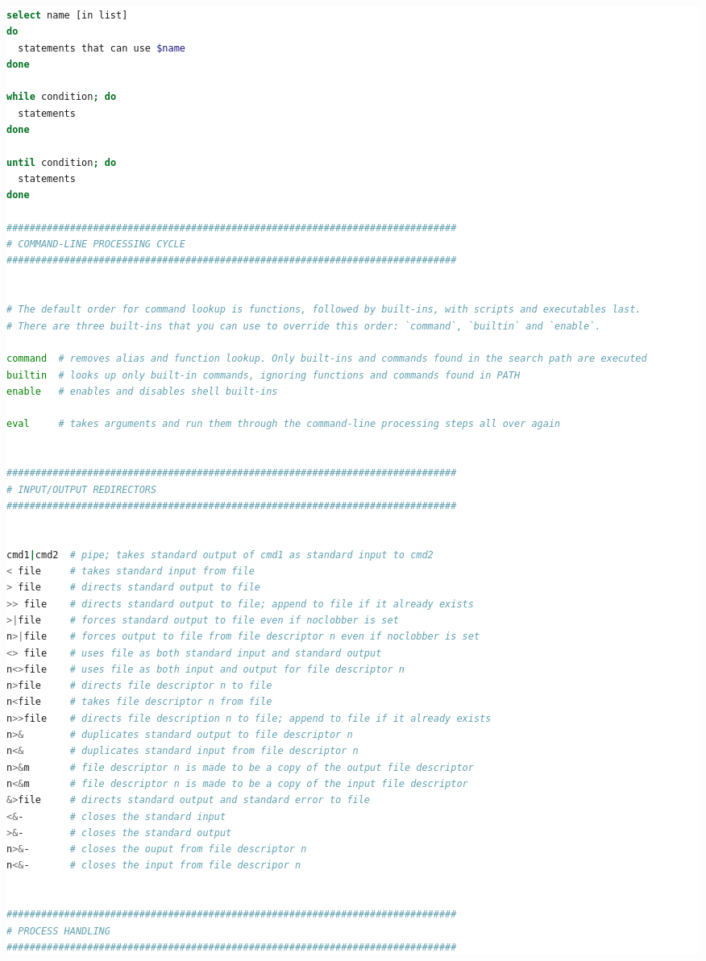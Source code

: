 ```bash
select name [in list]
do
  statements that can use $name
done

while condition; do
  statements
done

until condition; do
  statements
done

##############################################################################
# COMMAND-LINE PROCESSING CYCLE
##############################################################################


# The default order for command lookup is functions, followed by built-ins, with scripts and executables last.
# There are three built-ins that you can use to override this order: `command`, `builtin` and `enable`.

command  # removes alias and function lookup. Only built-ins and commands found in the search path are executed
builtin  # looks up only built-in commands, ignoring functions and commands found in PATH
enable   # enables and disables shell built-ins

eval     # takes arguments and run them through the command-line processing steps all over again


##############################################################################
# INPUT/OUTPUT REDIRECTORS
##############################################################################


cmd1|cmd2  # pipe; takes standard output of cmd1 as standard input to cmd2
< file     # takes standard input from file
> file     # directs standard output to file
>> file    # directs standard output to file; append to file if it already exists
>|file     # forces standard output to file even if noclobber is set
n>|file    # forces output to file from file descriptor n even if noclobber is set
<> file    # uses file as both standard input and standard output
n<>file    # uses file as both input and output for file descriptor n
n>file     # directs file descriptor n to file
n<file     # takes file descriptor n from file
n>>file    # directs file description n to file; append to file if it already exists
n>&        # duplicates standard output to file descriptor n
n<&        # duplicates standard input from file descriptor n
n>&m       # file descriptor n is made to be a copy of the output file descriptor
n<&m       # file descriptor n is made to be a copy of the input file descriptor
&>file     # directs standard output and standard error to file
<&-        # closes the standard input
>&-        # closes the standard output
n>&-       # closes the ouput from file descriptor n
n<&-       # closes the input from file descripor n


##############################################################################
# PROCESS HANDLING
##############################################################################


```